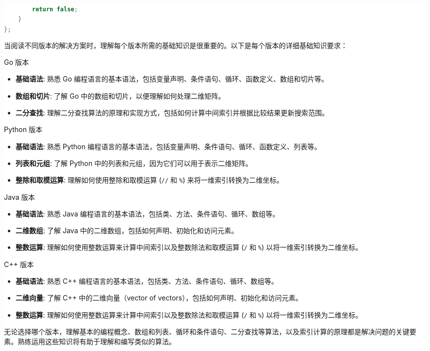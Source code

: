```Cpp
        return false;
    }
};
```
当阅读不同版本的解决方案时，理解每个版本所需的基础知识是很重要的。以下是每个版本的详细基础知识要求：

Go 版本

- **基础语法**: 熟悉 Go 编程语言的基本语法，包括变量声明、条件语句、循环、函数定义、数组和切片等。

- **数组和切片**: 了解 Go 中的数组和切片，以便理解如何处理二维矩阵。

- **二分查找**: 理解二分查找算法的原理和实现方式，包括如何计算中间索引并根据比较结果更新搜索范围。

Python 版本

- **基础语法**: 熟悉 Python 编程语言的基本语法，包括变量声明、条件语句、循环、函数定义、列表等。

- **列表和元组**: 了解 Python 中的列表和元组，因为它们可以用于表示二维矩阵。

- **整除和取模运算**: 理解如何使用整除和取模运算 (`//` 和 `%`) 来将一维索引转换为二维坐标。

Java 版本

- **基础语法**: 熟悉 Java 编程语言的基本语法，包括类、方法、条件语句、循环、数组等。

- **二维数组**: 了解 Java 中的二维数组，包括如何声明、初始化和访问元素。

- **整数运算**: 理解如何使用整数运算来计算中间索引以及整数除法和取模运算 (`/` 和 `%`) 以将一维索引转换为二维坐标。

C++ 版本

- **基础语法**: 熟悉 C++ 编程语言的基本语法，包括类、方法、条件语句、循环、数组等。

- **二维向量**: 了解 C++ 中的二维向量（vector of vectors），包括如何声明、初始化和访问元素。

- **整数运算**: 理解如何使用整数运算来计算中间索引以及整数除法和取模运算 (`/` 和 `%`) 以将一维索引转换为二维坐标。

无论选择哪个版本，理解基本的编程概念、数组和列表、循环和条件语句、二分查找等算法，以及索引计算的原理都是解决问题的关键要素。熟练运用这些知识将有助于理解和编写类似的算法。